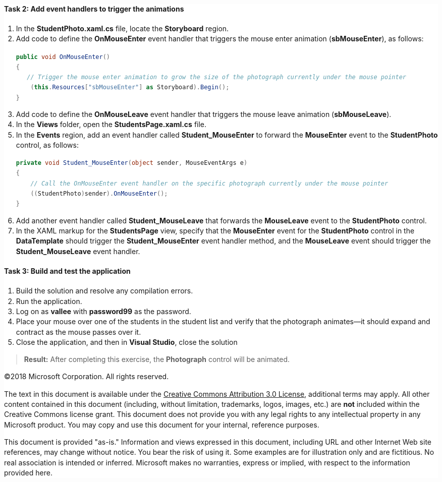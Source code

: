 #### Task 2: Add event handlers to trigger the animations

1. In the **StudentPhoto.xaml.cs** file, locate the **Storyboard** region.
2. Add code to define the **OnMouseEnter** event handler that triggers the mouse enter animation (**sbMouseEnter**), as follows:
    ```cs
    public void OnMouseEnter()
    {
       // Trigger the mouse enter animation to grow the size of the photograph currently under the mouse pointer
        (this.Resources["sbMouseEnter"] as Storyboard).Begin();
    }
    ```
3. Add code to define the **OnMouseLeave** event handler that triggers the mouse leave animation (**sbMouseLeave**).
4. In the **Views** folder, open the **StudentsPage.xaml.cs** file.
5. In the **Events** region, add an event handler called **Student_MouseEnter** to forward the **MouseEnter** event to the **StudentPhoto** control, as follows:
    ```cs
    private void Student_MouseEnter(object sender, MouseEventArgs e)
    {
        // Call the OnMouseEnter event handler on the specific photograph currently under the mouse pointer
        ((StudentPhoto)sender).OnMouseEnter();
    }
    ```
6. Add another event handler called **Student_MouseLeave** that forwards the **MouseLeave** event to the **StudentPhoto** control.
7. In the XAML markup for the **StudentsPage** view, specify that the **MouseEnter** event for the **StudentPhoto** control in the **DataTemplate** should trigger the **Student_MouseEnter** event handler method, and the **MouseLeave** event should trigger the **Student_MouseLeave** event handler.

#### Task 3: Build and test the application

1. Build the solution and resolve any compilation errors.
2. Run the application.
3. Log on as **vallee** with **password99** as the password.
4. Place your mouse over one of the students in the student list and verify that the photograph animates—it should expand and contract as the mouse passes over it.
5. Close the application, and then in **Visual Studio**, close the solution

>**Result:** After completing this exercise, the **Photograph** control will be animated.

©2018 Microsoft Corporation. All rights reserved.

The text in this document is available under the  [Creative Commons Attribution 3.0 License](https://creativecommons.org/licenses/by/3.0/legalcode), additional terms may apply. All other content contained in this document (including, without limitation, trademarks, logos, images, etc.) are  **not**  included within the Creative Commons license grant. This document does not provide you with any legal rights to any intellectual property in any Microsoft product. You may copy and use this document for your internal, reference purposes.

This document is provided &quot;as-is.&quot; Information and views expressed in this document, including URL and other Internet Web site references, may change without notice. You bear the risk of using it. Some examples are for illustration only and are fictitious. No real association is intended or inferred. Microsoft makes no warranties, express or implied, with respect to the information provided here.
